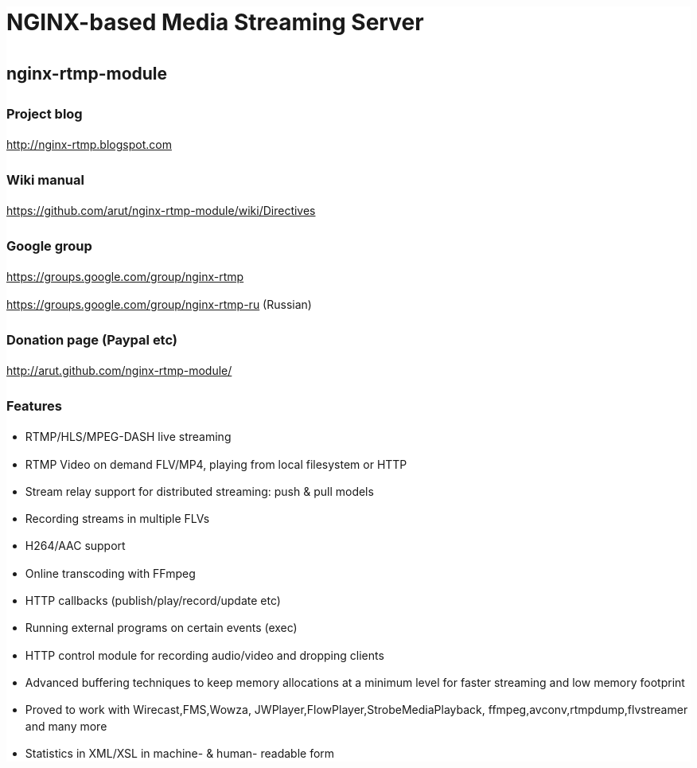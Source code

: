 # NGINX-based Media Streaming Server
## nginx-rtmp-module


### Project blog

  http://nginx-rtmp.blogspot.com

### Wiki manual

  https://github.com/arut/nginx-rtmp-module/wiki/Directives

### Google group

  https://groups.google.com/group/nginx-rtmp

  https://groups.google.com/group/nginx-rtmp-ru (Russian)

### Donation page (Paypal etc)

  http://arut.github.com/nginx-rtmp-module/

### Features

* RTMP/HLS/MPEG-DASH live streaming

* RTMP Video on demand FLV/MP4,
  playing from local filesystem or HTTP

* Stream relay support for distributed
  streaming: push & pull models

* Recording streams in multiple FLVs

* H264/AAC support

* Online transcoding with FFmpeg

* HTTP callbacks (publish/play/record/update etc)

* Running external programs on certain events (exec)

* HTTP control module for recording audio/video and dropping clients

* Advanced buffering techniques
  to keep memory allocations at a minimum
  level for faster streaming and low
  memory footprint

* Proved to work with Wirecast,FMS,Wowza,
  JWPlayer,FlowPlayer,StrobeMediaPlayback,
  ffmpeg,avconv,rtmpdump,flvstreamer
  and many more

* Statistics in XML/XSL in machine- & human-
  readable form
